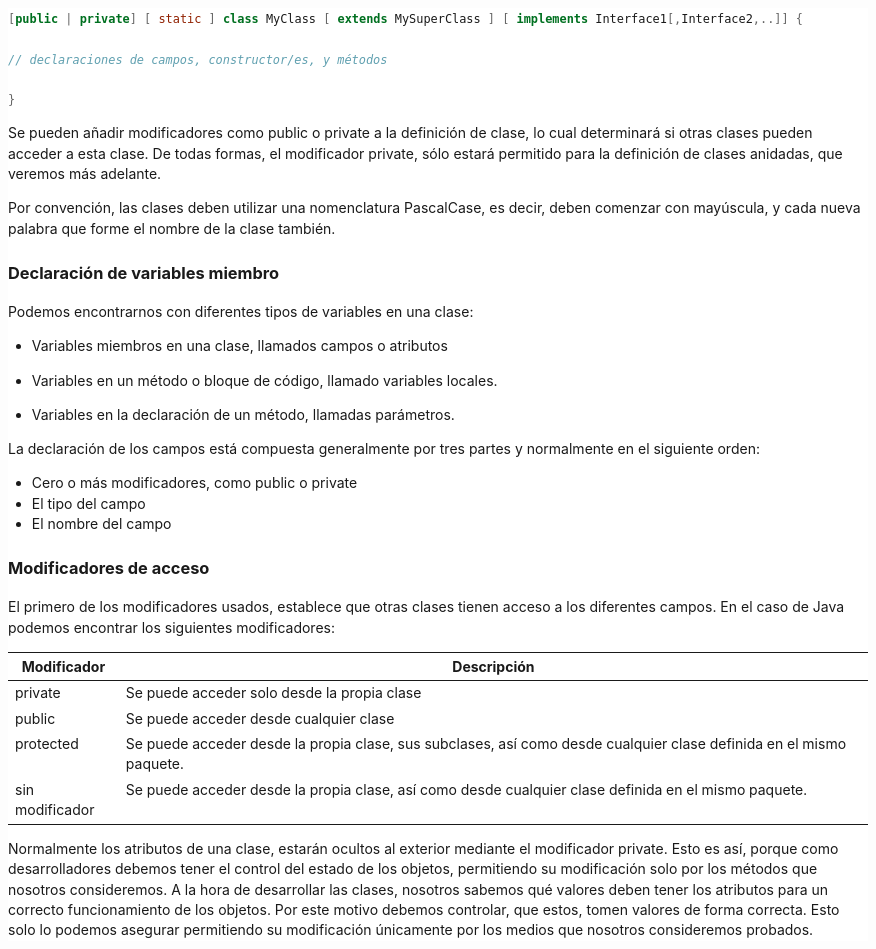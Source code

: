 

```java
[public | private] [ static ] class MyClass [ extends MySuperClass ] [ implements Interface1[,Interface2,..]] { 

// declaraciones de campos, constructor/es, y métodos 

} 
```



Se pueden añadir modificadores como public o private a la definición de clase, lo cual determinará si otras clases pueden acceder a esta clase. De todas formas, el modificador private, sólo estará permitido para la definición de clases anidadas, que veremos más adelante.

Por convención, las clases deben utilizar una nomenclatura PascalCase, es decir, deben comenzar con mayúscula, y cada nueva palabra que forme el nombre de la clase también.

### Declaración de variables miembro

Podemos encontrarnos con diferentes tipos de variables en una clase:

- Variables miembros en una clase, llamados campos o atributos

- Variables en un método o bloque de código, llamado variables locales.
- Variables en la declaración de un método, llamadas parámetros.

La declaración de los campos está compuesta generalmente por tres partes y normalmente en el siguiente orden:

- Cero o más modificadores, como public o private
- El tipo del campo
- El nombre del campo

### Modificadores de acceso

El primero de los modificadores usados, establece que otras clases tienen acceso a los diferentes campos. En el caso de Java podemos encontrar los siguientes modificadores:



| Modificador     | Descripción                                                  |
| --------------- | ------------------------------------------------------------ |
| private         | Se puede acceder solo desde la propia clase                  |
| public          | Se puede acceder desde cualquier clase                       |
| protected       | Se puede acceder desde la propia clase, sus subclases, así como desde cualquier clase definida en el mismo paquete. |
| sin modificador | Se puede acceder desde la propia clase, así como desde cualquier clase definida en el mismo paquete. |



Normalmente los atributos de una clase, estarán ocultos al exterior mediante el modificador private. Esto es así, porque como desarrolladores debemos tener el control del estado de los objetos, permitiendo su modificación solo por los métodos que nosotros consideremos. A la hora de desarrollar las clases, nosotros sabemos qué valores deben tener los atributos para un correcto funcionamiento de los objetos. Por este motivo debemos controlar, que estos, tomen valores de forma correcta. Esto solo lo podemos asegurar permitiendo su modificación únicamente por los medios que nosotros consideremos probados.
